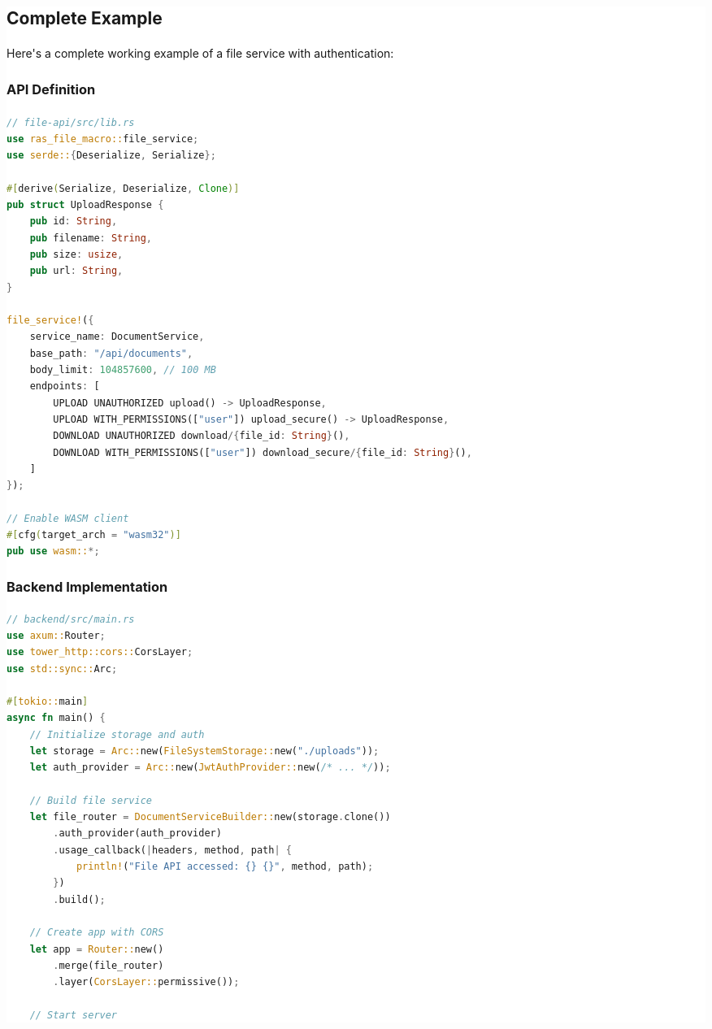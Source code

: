 ## Complete Example

Here's a complete working example of a file service with authentication:

### API Definition

```rust
// file-api/src/lib.rs
use ras_file_macro::file_service;
use serde::{Deserialize, Serialize};

#[derive(Serialize, Deserialize, Clone)]
pub struct UploadResponse {
    pub id: String,
    pub filename: String,
    pub size: usize,
    pub url: String,
}

file_service!({
    service_name: DocumentService,
    base_path: "/api/documents",
    body_limit: 104857600, // 100 MB
    endpoints: [
        UPLOAD UNAUTHORIZED upload() -> UploadResponse,
        UPLOAD WITH_PERMISSIONS(["user"]) upload_secure() -> UploadResponse,
        DOWNLOAD UNAUTHORIZED download/{file_id: String}(),
        DOWNLOAD WITH_PERMISSIONS(["user"]) download_secure/{file_id: String}(),
    ]
});

// Enable WASM client
#[cfg(target_arch = "wasm32")]
pub use wasm::*;
```

### Backend Implementation

```rust
// backend/src/main.rs
use axum::Router;
use tower_http::cors::CorsLayer;
use std::sync::Arc;

#[tokio::main]
async fn main() {
    // Initialize storage and auth
    let storage = Arc::new(FileSystemStorage::new("./uploads"));
    let auth_provider = Arc::new(JwtAuthProvider::new(/* ... */));
    
    // Build file service
    let file_router = DocumentServiceBuilder::new(storage.clone())
        .auth_provider(auth_provider)
        .usage_callback(|headers, method, path| {
            println!("File API accessed: {} {}", method, path);
        })
        .build();
    
    // Create app with CORS
    let app = Router::new()
        .merge(file_router)
        .layer(CorsLayer::permissive());
    
    // Start server
```